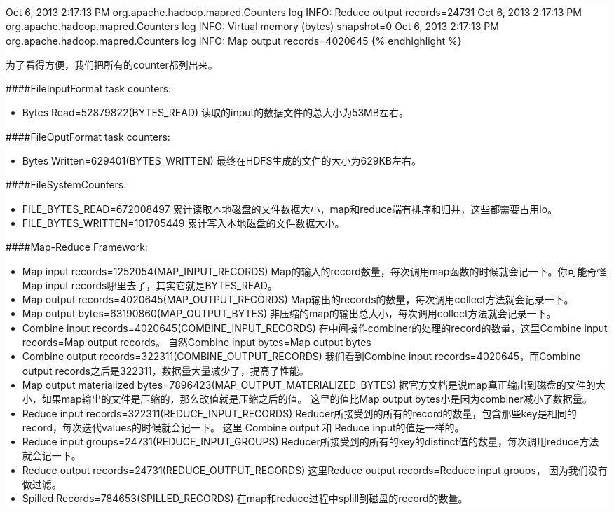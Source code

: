 Oct 6, 2013 2:17:13 PM org.apache.hadoop.mapred.Counters log
INFO:     Reduce output records=24731
Oct 6, 2013 2:17:13 PM org.apache.hadoop.mapred.Counters log
INFO:     Virtual memory (bytes) snapshot=0
Oct 6, 2013 2:17:13 PM org.apache.hadoop.mapred.Counters log
INFO:     Map output records=4020645
{% endhighlight %}

为了看得方便，我们把所有的counter都列出来。

####FileInputFormat task counters:

* Bytes Read=52879822(BYTES_READ)
读取的input的数据文件的总大小为53MB左右。


####FileOputFormat task counters:

* Bytes Written=629401(BYTES_WRITTEN)
最终在HDFS生成的文件的大小为629KB左右。


####FileSystemCounters:

* FILE_BYTES_READ=672008497
累计读取本地磁盘的文件数据大小，map和reduce端有排序和归并，这些都需要占用io。
* FILE_BYTES_WRITTEN=101705449
累计写入本地磁盘的文件数据大小。

####Map-Reduce Framework:

* Map input records=1252054(MAP_INPUT_RECORDS)
Map的输入的record数量，每次调用map函数的时候就会记一下。你可能奇怪Map input records哪里去了，其实它就是BYTES_READ。
* Map output records=4020645(MAP_OUTPUT_RECORDS)
Map输出的records的数量，每次调用collect方法就会记录一下。
* Map output bytes=63190860(MAP_OUTPUT_BYTES)
非压缩的map的输出总大小，每次调用collect方法就会记录一下。
* Combine input records=4020645(COMBINE_INPUT_RECORDS)
在中间操作combiner的处理的record的数量，这里Combine input records=Map output records。
自然Combine input bytes=Map output bytes
* Combine output records=322311(COMBINE_OUTPUT_RECORDS)
我们看到Combine input records=4020645，而Combine output records之后是322311，数据量大量减少了，提高了性能。
* Map output materialized bytes=7896423(MAP_OUTPUT_MATERIALIZED_BYTES)
据官方文档是说map真正输出到磁盘的文件的大小，如果map输出的文件是压缩的，那么改值就是压缩之后的值。
这里的值比Map output bytes小是因为combiner减小了数据量。
* Reduce input records=322311(REDUCE_INPUT_RECORDS)
Reducer所接受到的所有的record的数量，包含那些key是相同的record，每次迭代values的时候就会记一下。
这里 Combine output 和 Reduce input的值是一样的。
* Reduce input groups=24731(REDUCE_INPUT_GROUPS)
Reducer所接受到的所有的key的distinct值的数量，每次调用reduce方法就会记一下。
* Reduce output records=24731(REDUCE_OUTPUT_RECORDS)
这里Reduce output records=Reduce input groups， 因为我们没有做过滤。
* Spilled Records=784653(SPILLED_RECORDS)
在map和reduce过程中splill到磁盘的record的数量。

